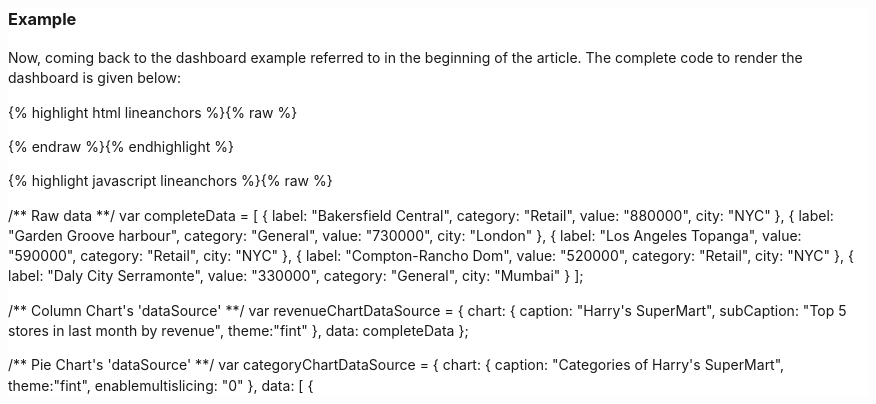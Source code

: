 ### Example

Now, coming back to the dashboard example referred to in the beginning of the article. The complete code to render the dashboard is given below:

{% highlight html lineanchors %}{% raw %}

<div id="chart-container"></div>

{% endraw %}{% endhighlight %}

{% highlight javascript lineanchors %}{% raw %}

/** Raw data **/
var completeData = [
    {
        label: "Bakersfield Central",
        category: "Retail",
        value: "880000",
        city: "NYC"
    },
    {
        label: "Garden Groove harbour",
        category: "General",
        value: "730000",
        city: "London"
    },
    {
        label: "Los Angeles Topanga",
        value: "590000",
        category: "Retail",
        city: "NYC"
    },
    {
        label: "Compton-Rancho Dom",
        value: "520000",
        category: "Retail",
        city: "NYC"
    },
    {
        label: "Daly City Serramonte",
        value: "330000",
        category: "General",
        city: "Mumbai"
    }
];

/** Column Chart's 'dataSource' **/
var revenueChartDataSource = {
    chart: {
        caption: "Harry's SuperMart",
        subCaption: "Top 5 stores in last month by revenue",
        theme:"fint"
    },
    data: completeData
};

/** Pie Chart's 'dataSource' **/
var categoryChartDataSource = {
    chart: {
        caption: "Categories of Harry's SuperMart",
        theme:"fint",
        enablemultislicing: "0"
    },
    data: [
        {